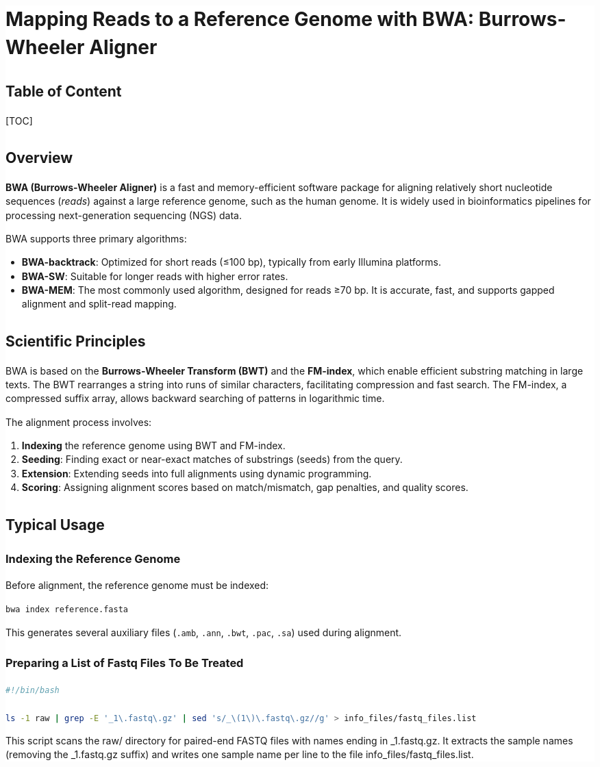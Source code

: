 # Mapping Reads to a Reference Genome with BWA: Burrows-Wheeler Aligner

<h2 class="no-toc">Table of Content</h2>

[TOC]

## Overview

**BWA (Burrows-Wheeler Aligner)** is a fast and memory-efficient software package for aligning relatively short nucleotide sequences (*reads*) against a large reference genome, such as the human genome. It is widely used in bioinformatics pipelines for processing next-generation sequencing (NGS) data.

BWA supports three primary algorithms:

- **BWA-backtrack**: Optimized for short reads (≤100 bp), typically from early Illumina platforms.
- **BWA-SW**: Suitable for longer reads with higher error rates.
- **BWA-MEM**: The most commonly used algorithm, designed for reads ≥70 bp. It is accurate, fast, and supports gapped alignment and split-read mapping.

## Scientific Principles

BWA is based on the **Burrows-Wheeler Transform (BWT)** and the **FM-index**, which enable efficient substring matching in large texts. The BWT rearranges a string into runs of similar characters, facilitating compression and fast search. The FM-index, a compressed suffix array, allows backward searching of patterns in logarithmic time.

The alignment process involves:

1. **Indexing** the reference genome using BWT and FM-index.
2. **Seeding**: Finding exact or near-exact matches of substrings (seeds) from the query.
3. **Extension**: Extending seeds into full alignments using dynamic programming.
4. **Scoring**: Assigning alignment scores based on match/mismatch, gap penalties, and quality scores.

## Typical Usage

### Indexing the Reference Genome

Before alignment, the reference genome must be indexed:

```bash
bwa index reference.fasta
```

This generates several auxiliary files (`.amb`, `.ann`, `.bwt`, `.pac`, `.sa`) used during alignment.

### Preparing a List of Fastq Files To Be Treated


```bash title="generate_fastq_files_list.sh" linenums="1"
#!/bin/bash

ls -1 raw | grep -E '_1\.fastq\.gz' | sed 's/_\(1\)\.fastq\.gz//g' > info_files/fastq_files.list
```
This script scans the raw/ directory for paired-end FASTQ files with names ending in _1.fastq.gz.
It extracts the sample names (removing the _1.fastq.gz suffix) and writes one sample name per line to the file info_files/fastq_files.list.
